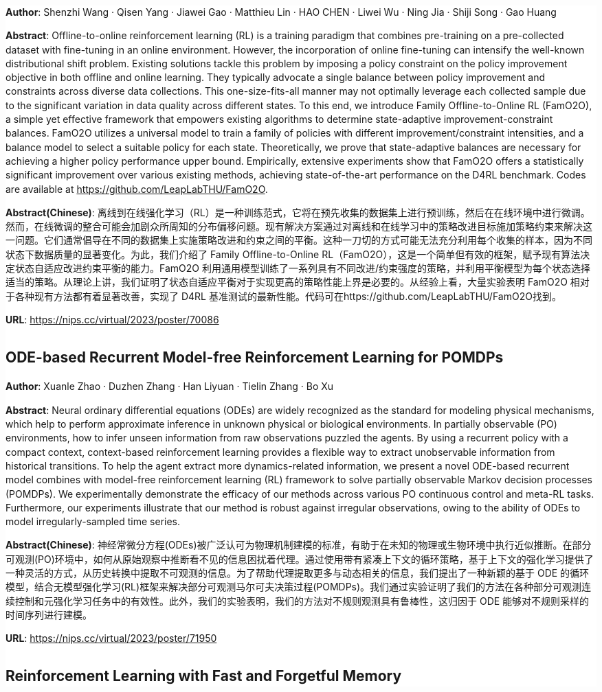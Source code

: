 **Author**: Shenzhi Wang · Qisen Yang · Jiawei Gao · Matthieu Lin · HAO CHEN · Liwei Wu · Ning Jia · Shiji Song · Gao Huang

**Abstract**: Offline-to-online reinforcement learning (RL) is a training paradigm that combines pre-training on a pre-collected dataset with fine-tuning in an online environment. However, the incorporation of online fine-tuning can intensify the well-known distributional shift problem. Existing solutions tackle this problem by imposing a policy constraint on the policy improvement objective in both offline and online learning. They typically advocate a single balance between policy improvement and constraints across diverse data collections. This one-size-fits-all manner may not optimally leverage each collected sample due to the significant variation in data quality across different states. To this end, we introduce Family Offline-to-Online RL (FamO2O), a simple yet effective framework that empowers existing algorithms to determine state-adaptive improvement-constraint balances. FamO2O utilizes a universal model to train a family of policies with different improvement/constraint intensities, and a balance model to select a suitable policy for each state. Theoretically, we prove that state-adaptive balances are necessary for achieving a higher policy performance upper bound. Empirically, extensive experiments show that FamO2O offers a statistically significant improvement over various existing methods, achieving state-of-the-art performance on the D4RL benchmark. Codes are available at https://github.com/LeapLabTHU/FamO2O.

**Abstract(Chinese)**: 离线到在线强化学习（RL）是一种训练范式，它将在预先收集的数据集上进行预训练，然后在在线环境中进行微调。然而，在线微调的整合可能会加剧众所周知的分布偏移问题。现有解决方案通过对离线和在线学习中的策略改进目标施加策略约束来解决这一问题。它们通常倡导在不同的数据集上实施策略改进和约束之间的平衡。这种一刀切的方式可能无法充分利用每个收集的样本，因为不同状态下数据质量的显著变化。为此，我们介绍了 Family Offline-to-Online RL（FamO2O），这是一个简单但有效的框架，赋予现有算法决定状态自适应改进约束平衡的能力。FamO2O 利用通用模型训练了一系列具有不同改进/约束强度的策略，并利用平衡模型为每个状态选择适当的策略。从理论上讲，我们证明了状态自适应平衡对于实现更高的策略性能上界是必要的。从经验上看，大量实验表明 FamO2O 相对于各种现有方法都有着显著改善，实现了 D4RL 基准测试的最新性能。代码可在https://github.com/LeapLabTHU/FamO2O找到。

**URL**: https://nips.cc/virtual/2023/poster/70086

## ODE-based Recurrent Model-free Reinforcement Learning for POMDPs

**Author**: Xuanle Zhao · Duzhen Zhang · Han Liyuan · Tielin Zhang · Bo Xu

**Abstract**: Neural ordinary differential equations (ODEs) are widely recognized as the standard for modeling physical mechanisms, which help to perform approximate inference in unknown physical or biological environments. In partially observable (PO) environments, how to infer unseen information from raw observations puzzled the agents. By using a recurrent policy with a compact context, context-based reinforcement learning provides a flexible way to extract unobservable information from historical transitions. To help the agent extract more dynamics-related information, we present a novel ODE-based recurrent model combines with model-free reinforcement learning (RL) framework to solve partially observable Markov decision processes (POMDPs). We experimentally demonstrate the efficacy of our methods across various PO continuous control and meta-RL tasks. Furthermore, our experiments illustrate that our method is robust against irregular observations, owing to the ability of ODEs to model irregularly-sampled time series.

**Abstract(Chinese)**: 神经常微分方程(ODEs)被广泛认可为物理机制建模的标准，有助于在未知的物理或生物环境中执行近似推断。在部分可观测(PO)环境中，如何从原始观察中推断看不见的信息困扰着代理。通过使用带有紧凑上下文的循环策略，基于上下文的强化学习提供了一种灵活的方式，从历史转换中提取不可观测的信息。为了帮助代理提取更多与动态相关的信息，我们提出了一种新颖的基于 ODE 的循环模型，结合无模型强化学习(RL)框架来解决部分可观测马尔可夫决策过程(POMDPs)。我们通过实验证明了我们的方法在各种部分可观测连续控制和元强化学习任务中的有效性。此外，我们的实验表明，我们的方法对不规则观测具有鲁棒性，这归因于 ODE 能够对不规则采样的时间序列进行建模。

**URL**: https://nips.cc/virtual/2023/poster/71950

## Reinforcement Learning with Fast and Forgetful Memory
